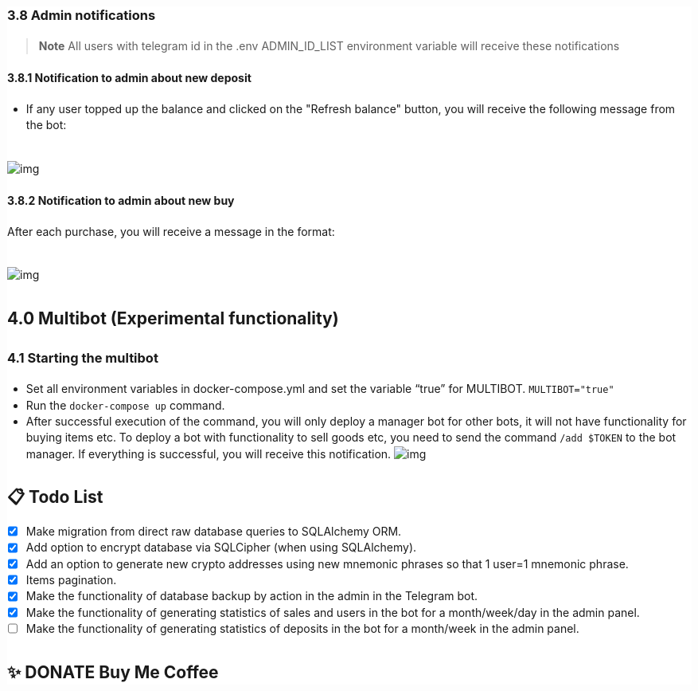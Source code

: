 ### 3.8 Admin notifications

> **Note**
> All users with telegram id in the .env ADMIN_ID_LIST environment variable will receive these notifications

#### 3.8.1 Notification to admin about new deposit

* If any user topped up the balance and clicked on the "Refresh balance" button, you will receive the following message
  from the bot:

<br>![img](https://i.imgur.com/Vu3aKzt.png)

#### 3.8.2 Notification to admin about new buy

After each purchase, you will receive a message in the format:

<br>![img](https://i.imgur.com/i9EQF9I.png)

## 4.0 Multibot (Experimental functionality)

### 4.1 Starting the multibot

* Set all environment variables in docker-compose.yml and set the variable “true” for MULTIBOT.
  ``MULTIBOT="true"``
* Run the ``docker-compose up`` command.
* After successful execution of the command, you will only deploy a manager bot for other bots, it will not have
  functionality for buying items etc. To deploy a bot with functionality to sell goods etc, you need to send the
  command ``/add $TOKEN`` to the bot manager. If everything is successful, you will receive this notification.
  ![img](https://i.imgur.com/YAGjN3G.png)

## 📋 Todo List

- [x] Make migration from direct raw database queries to SQLAlchemy ORM.
- [x] Add option to encrypt database via SQLCipher (when using SQLAlchemy).
- [x] Add an option to generate new crypto addresses using new mnemonic phrases so that 1 user=1 mnemonic phrase.
- [x] Items pagination.
- [x] Make the functionality of database backup by action in the admin in the Telegram bot.
- [x] Make the functionality of generating statistics of sales and users in the bot for a month/week/day in the admin
  panel.
- [ ] Make the functionality of generating statistics of deposits in the bot for a month/week in the admin
  panel.

## ✨ DONATE Buy Me Coffee
